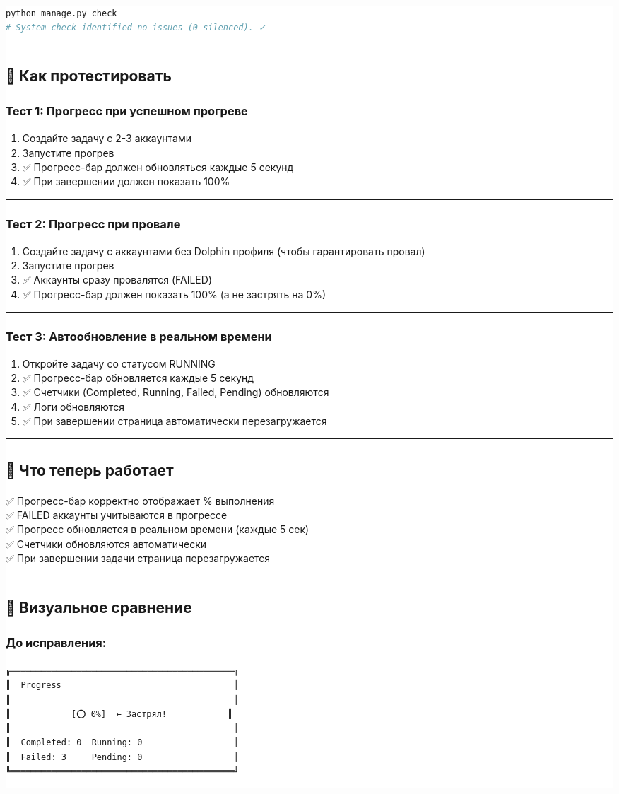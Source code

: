 ```bash
python manage.py check
# System check identified no issues (0 silenced). ✓
```

---

## 🧪 Как протестировать

### **Тест 1: Прогресс при успешном прогреве**

1. Создайте задачу с 2-3 аккаунтами
2. Запустите прогрев
3. ✅ Прогресс-бар должен обновляться каждые 5 секунд
4. ✅ При завершении должен показать 100%

---

### **Тест 2: Прогресс при провале**

1. Создайте задачу с аккаунтами без Dolphin профиля (чтобы гарантировать провал)
2. Запустите прогрев
3. ✅ Аккаунты сразу провалятся (FAILED)
4. ✅ Прогресс-бар должен показать 100% (а не застрять на 0%)

---

### **Тест 3: Автообновление в реальном времени**

1. Откройте задачу со статусом RUNNING
2. ✅ Прогресс-бар обновляется каждые 5 секунд
3. ✅ Счетчики (Completed, Running, Failed, Pending) обновляются
4. ✅ Логи обновляются
5. ✅ При завершении страница автоматически перезагружается

---

## 🎯 Что теперь работает

✅ Прогресс-бар корректно отображает % выполнения  
✅ FAILED аккаунты учитываются в прогрессе  
✅ Прогресс обновляется в реальном времени (каждые 5 сек)  
✅ Счетчики обновляются автоматически  
✅ При завершении задачи страница перезагружается  

---

## 🔧 Визуальное сравнение

### **До исправления:**
```
╔════════════════════════════════════════════╗
║  Progress                                  ║
║                                            ║
║            [⭕ 0%]  ← Застрял!            ║
║                                            ║
║  Completed: 0  Running: 0                  ║
║  Failed: 3     Pending: 0                  ║
╚════════════════════════════════════════════╝
```

---